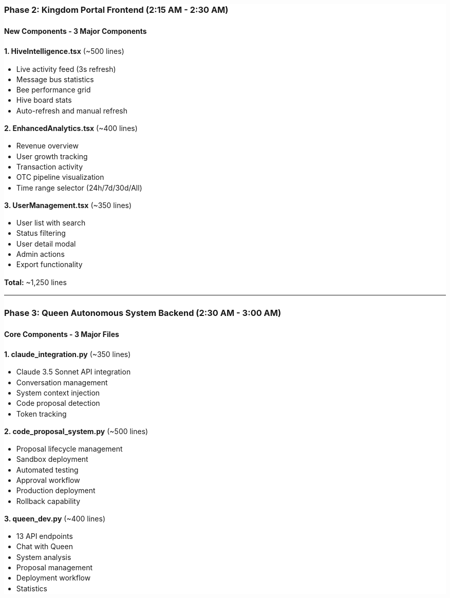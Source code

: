 ### **Phase 2: Kingdom Portal Frontend (2:15 AM - 2:30 AM)**

#### **New Components** - 3 Major Components

**1. HiveIntelligence.tsx** (~500 lines)
- Live activity feed (3s refresh)
- Message bus statistics
- Bee performance grid
- Hive board stats
- Auto-refresh and manual refresh

**2. EnhancedAnalytics.tsx** (~400 lines)
- Revenue overview
- User growth tracking
- Transaction activity
- OTC pipeline visualization
- Time range selector (24h/7d/30d/All)

**3. UserManagement.tsx** (~350 lines)
- User list with search
- Status filtering
- User detail modal
- Admin actions
- Export functionality

**Total:** ~1,250 lines

---

### **Phase 3: Queen Autonomous System Backend (2:30 AM - 3:00 AM)**

#### **Core Components** - 3 Major Files

**1. claude_integration.py** (~350 lines)
- Claude 3.5 Sonnet API integration
- Conversation management
- System context injection
- Code proposal detection
- Token tracking

**2. code_proposal_system.py** (~500 lines)
- Proposal lifecycle management
- Sandbox deployment
- Automated testing
- Approval workflow
- Production deployment
- Rollback capability

**3. queen_dev.py** (~400 lines)
- 13 API endpoints
- Chat with Queen
- System analysis
- Proposal management
- Deployment workflow
- Statistics
